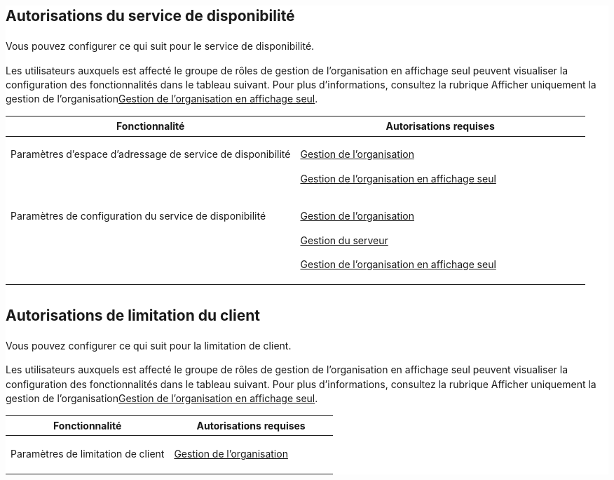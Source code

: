
## Autorisations du service de disponibilité

Vous pouvez configurer ce qui suit pour le service de disponibilité.

Les utilisateurs auxquels est affecté le groupe de rôles de gestion de l’organisation en affichage seul peuvent visualiser la configuration des fonctionnalités dans le tableau suivant. Pour plus d’informations, consultez la rubrique Afficher uniquement la gestion de l’organisation[Gestion de l’organisation en affichage seul](view-only-organization-management-exchange-2013-help.md).


<table>
<colgroup>
<col style="width: 50%" />
<col style="width: 50%" />
</colgroup>
<thead>
<tr class="header">
<th>Fonctionnalité</th>
<th>Autorisations requises</th>
</tr>
</thead>
<tbody>
<tr class="odd">
<td><p>Paramètres d’espace d’adressage de service de disponibilité</p></td>
<td><p><a href="organization-management-exchange-2013-help.md">Gestion de l’organisation</a></p>
<p><a href="view-only-organization-management-exchange-2013-help.md">Gestion de l’organisation en affichage seul</a></p></td>
</tr>
<tr class="even">
<td><p>Paramètres de configuration du service de disponibilité</p></td>
<td><p><a href="organization-management-exchange-2013-help.md">Gestion de l’organisation</a></p>
<p><a href="server-management-exchange-2013-help.md">Gestion du serveur</a></p>
<p><a href="view-only-organization-management-exchange-2013-help.md">Gestion de l’organisation en affichage seul</a></p></td>
</tr>
</tbody>
</table>


## Autorisations de limitation du client

Vous pouvez configurer ce qui suit pour la limitation de client.

Les utilisateurs auxquels est affecté le groupe de rôles de gestion de l’organisation en affichage seul peuvent visualiser la configuration des fonctionnalités dans le tableau suivant. Pour plus d’informations, consultez la rubrique Afficher uniquement la gestion de l’organisation[Gestion de l’organisation en affichage seul](view-only-organization-management-exchange-2013-help.md).


<table>
<colgroup>
<col style="width: 50%" />
<col style="width: 50%" />
</colgroup>
<thead>
<tr class="header">
<th>Fonctionnalité</th>
<th>Autorisations requises</th>
</tr>
</thead>
<tbody>
<tr class="odd">
<td><p>Paramètres de limitation de client</p></td>
<td><p><a href="organization-management-exchange-2013-help.md">Gestion de l’organisation</a></p>